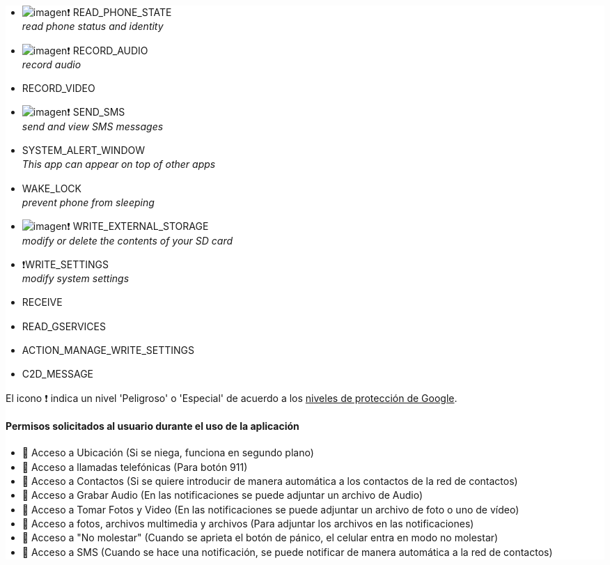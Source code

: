 - ![imagen](https://user-images.githubusercontent.com/102829552/165581998-b01cbc57-fb5a-422b-938f-ee6e2a7cb2d8.png):exclamation:
READ_PHONE_STATE    
_read phone status and identity_

- ![imagen](https://user-images.githubusercontent.com/102829552/165582361-e4b13b8c-1fe1-4c1f-9ba1-fa056da293d9.png):exclamation:
RECORD_AUDIO    
_record audio_

- RECORD_VIDEO

- ![imagen](https://user-images.githubusercontent.com/102829552/165582449-da7da92c-31b8-48cd-b36d-1cd4d38b986d.png):exclamation:
SEND_SMS    
_send and view SMS messages_

- SYSTEM_ALERT_WINDOW    
_This app can appear on top of other apps_

- WAKE_LOCK    
_prevent phone from sleeping_

- ![imagen](https://user-images.githubusercontent.com/102829552/165582523-18a7e3dc-b4bd-45a4-8ab9-2b9bcf86ba35.png):exclamation:
WRITE_EXTERNAL_STORAGE    
_modify or delete the contents of your SD card_

- :exclamation:WRITE_SETTINGS    
_modify system settings_

- RECEIVE

- READ_GSERVICES

- ACTION_MANAGE_WRITE_SETTINGS

- C2D_MESSAGE

El icono :exclamation: indica un nivel 'Peligroso' o 'Especial' de acuerdo a los [niveles de protección de Google](https://developer.android.com/guide/topics/permissions/overview). 
#### Permisos solicitados al usuario durante el uso de la aplicación
- 🔴 Acceso a Ubicación (Si se niega, funciona en segundo plano)
- 🔵 Acceso a llamadas telefónicas (Para botón 911)
- 🔵 Acceso a Contactos (Si se quiere introducir de manera automática a los contactos de la red de contactos)
- 🔵 Acceso a Grabar Audio (En las notificaciones se puede adjuntar un archivo de Audio)
- 🔵 Acceso a Tomar Fotos y Video (En las notificaciones se puede adjuntar un archivo de foto o uno de vídeo)
- 🔵 Acceso a fotos, archivos multimedia y archivos (Para adjuntar los archivos en las notificaciones)
- 🔵 Acceso a "No molestar" (Cuando se aprieta el botón de pánico, el celular entra en modo no molestar)
- 🔵 Acceso a SMS (Cuando se hace una notificación, se puede notificar de manera automática a la red de contactos)
